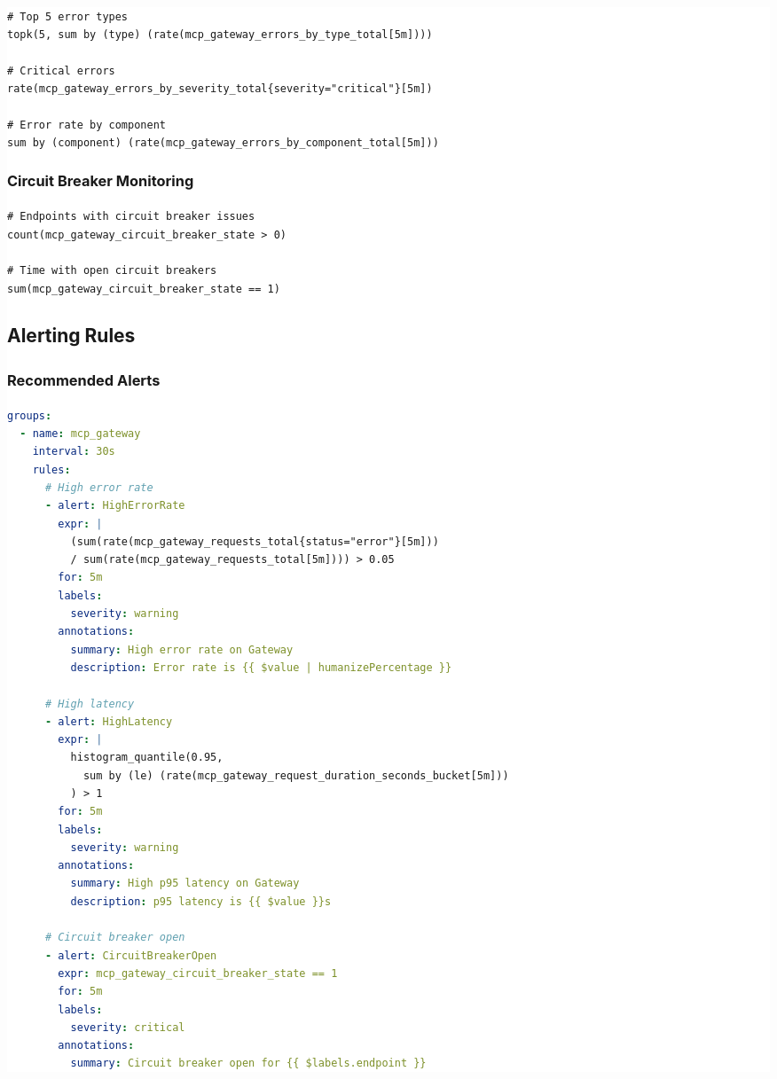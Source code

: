 ```promql
# Top 5 error types
topk(5, sum by (type) (rate(mcp_gateway_errors_by_type_total[5m])))

# Critical errors
rate(mcp_gateway_errors_by_severity_total{severity="critical"}[5m])

# Error rate by component
sum by (component) (rate(mcp_gateway_errors_by_component_total[5m]))
```

### Circuit Breaker Monitoring

```promql
# Endpoints with circuit breaker issues
count(mcp_gateway_circuit_breaker_state > 0)

# Time with open circuit breakers
sum(mcp_gateway_circuit_breaker_state == 1)
```

## Alerting Rules

### Recommended Alerts

```yaml
groups:
  - name: mcp_gateway
    interval: 30s
    rules:
      # High error rate
      - alert: HighErrorRate
        expr: |
          (sum(rate(mcp_gateway_requests_total{status="error"}[5m]))
          / sum(rate(mcp_gateway_requests_total[5m]))) > 0.05
        for: 5m
        labels:
          severity: warning
        annotations:
          summary: High error rate on Gateway
          description: Error rate is {{ $value | humanizePercentage }}

      # High latency
      - alert: HighLatency
        expr: |
          histogram_quantile(0.95,
            sum by (le) (rate(mcp_gateway_request_duration_seconds_bucket[5m]))
          ) > 1
        for: 5m
        labels:
          severity: warning
        annotations:
          summary: High p95 latency on Gateway
          description: p95 latency is {{ $value }}s

      # Circuit breaker open
      - alert: CircuitBreakerOpen
        expr: mcp_gateway_circuit_breaker_state == 1
        for: 5m
        labels:
          severity: critical
        annotations:
          summary: Circuit breaker open for {{ $labels.endpoint }}

```